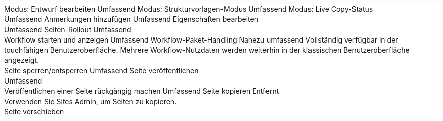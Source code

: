   <tr>
   <td>Modus: Entwurf bearbeiten</td>
   <td>Umfassend</td>
   <td> </td>
  </tr>
  <tr>
   <td>Modus: Strukturvorlagen-Modus</td>
   <td>Umfassend</td>
   <td> </td>
  </tr>
  <tr>
   <td>Modus: Live Copy-Status<br /> </td>
   <td>Umfassend</td>
   <td> </td>
  </tr>
  <tr>
   <td>Anmerkungen hinzufügen</td>
   <td>Umfassend</td>
   <td> </td>
  </tr>
  <tr>
   <td>Eigenschaften bearbeiten<br /> </td>
   <td>Umfassend</td>
   <td> </td>
  </tr>
  <tr>
   <td>Seiten-Rollout</td>
   <td>Umfassend<br /> </td>
   <td> </td>
  </tr>
  <tr>
   <td>Workflow starten und anzeigen</td>
   <td>Umfassend</td>
   <td> </td>
  </tr>
  <tr>
   <td>Workflow-Paket-Handling</td>
   <td>Nahezu umfassend</td>
   <td>Vollständig verfügbar in der touchfähigen Benutzeroberfläche. Mehrere Workflow-Nutzdaten werden weiterhin in der klassischen Benutzeroberfläche angezeigt.<br /> </td>
  </tr>
  <tr>
   <td>Seite sperren/entsperren</td>
   <td>Umfassend</td>
   <td> </td>
  </tr>
  <tr>
   <td>Seite veröffentlichen <br /> </td>
   <td>Umfassend<br /> </td>
   <td> </td>
  </tr>
  <tr>
   <td>Veröffentlichen einer Seite rückgängig machen</td>
   <td>Umfassend</td>
   <td> </td>
  </tr>
  <tr>
   <td>Seite kopieren</td>
   <td>Entfernt<br /> </td>
   <td>Verwenden Sie Sites Admin, um <a href="/help/sites-authoring/managing-pages.md#copying-and-pasting-a-page">Seiten zu kopieren</a>.<br /> </td>
  </tr>
  <tr>
   <td>Seite verschieben</td>